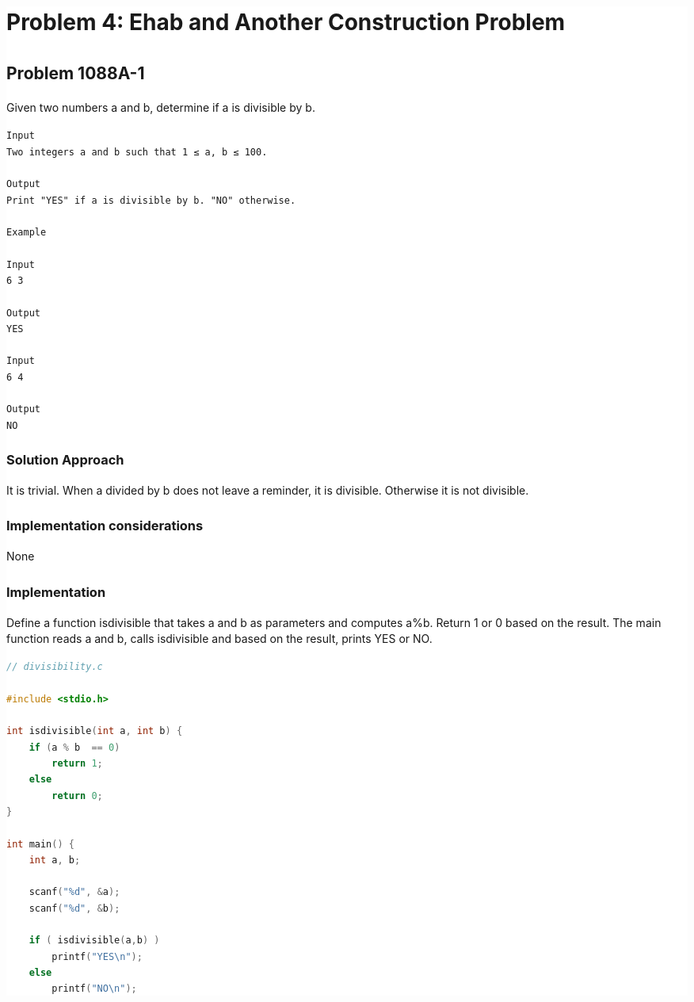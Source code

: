 # Problem 4: Ehab and Another Construction Problem

## Problem 1088A-1

Given two numbers a and b, determine if a is divisible by b.

```
Input
Two integers a and b such that 1 ≤ a, b ≤ 100.

Output
Print "YES" if a is divisible by b. "NO" otherwise.

Example

Input
6 3

Output
YES

Input
6 4

Output
NO
```

### Solution Approach

It is trivial. When a divided by b does not leave a reminder, it is divisible. Otherwise it is not divisible.

### Implementation considerations
None

### Implementation
Define a function isdivisible that takes a and b as parameters and computes a%b. Return 1 or 0 based on the result. The main function reads a and b, calls isdivisible and based on the result, prints YES or NO.

``` c
// divisibility.c

#include <stdio.h>

int isdivisible(int a, int b) {
    if (a % b  == 0)
        return 1;
    else
        return 0;
}

int main() {
    int a, b;

    scanf("%d", &a);
    scanf("%d", &b);

    if ( isdivisible(a,b) )
        printf("YES\n");
    else
        printf("NO\n");
```